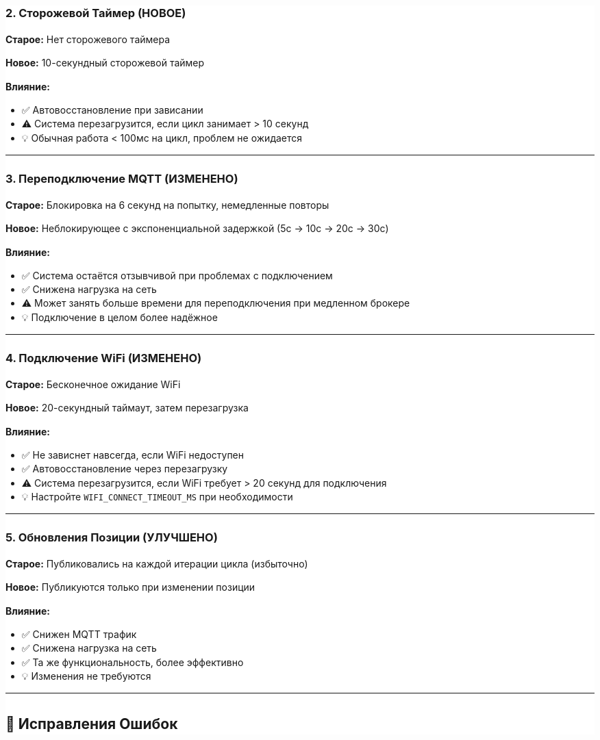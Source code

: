 ### 2. Сторожевой Таймер (НОВОЕ)

**Старое:** Нет сторожевого таймера

**Новое:** 10-секундный сторожевой таймер

**Влияние:**
- ✅ Автовосстановление при зависании
- ⚠️ Система перезагрузится, если цикл занимает > 10 секунд
- 💡 Обычная работа < 100мс на цикл, проблем не ожидается

---

### 3. Переподключение MQTT (ИЗМЕНЕНО)

**Старое:** Блокировка на 6 секунд на попытку, немедленные повторы

**Новое:** Неблокирующее с экспоненциальной задержкой (5с → 10с → 20с → 30с)

**Влияние:**
- ✅ Система остаётся отзывчивой при проблемах с подключением
- ✅ Снижена нагрузка на сеть
- ⚠️ Может занять больше времени для переподключения при медленном брокере
- 💡 Подключение в целом более надёжное

---

### 4. Подключение WiFi (ИЗМЕНЕНО)

**Старое:** Бесконечное ожидание WiFi

**Новое:** 20-секундный таймаут, затем перезагрузка

**Влияние:**
- ✅ Не зависнет навсегда, если WiFi недоступен
- ✅ Автовосстановление через перезагрузку
- ⚠️ Система перезагрузится, если WiFi требует > 20 секунд для подключения
- 💡 Настройте `WIFI_CONNECT_TIMEOUT_MS` при необходимости

---

### 5. Обновления Позиции (УЛУЧШЕНО)

**Старое:** Публиковались на каждой итерации цикла (избыточно)

**Новое:** Публикуются только при изменении позиции

**Влияние:**
- ✅ Снижен MQTT трафик
- ✅ Снижена нагрузка на сеть
- ✅ Та же функциональность, более эффективно
- 💡 Изменения не требуются

---

## 🐛 Исправления Ошибок
